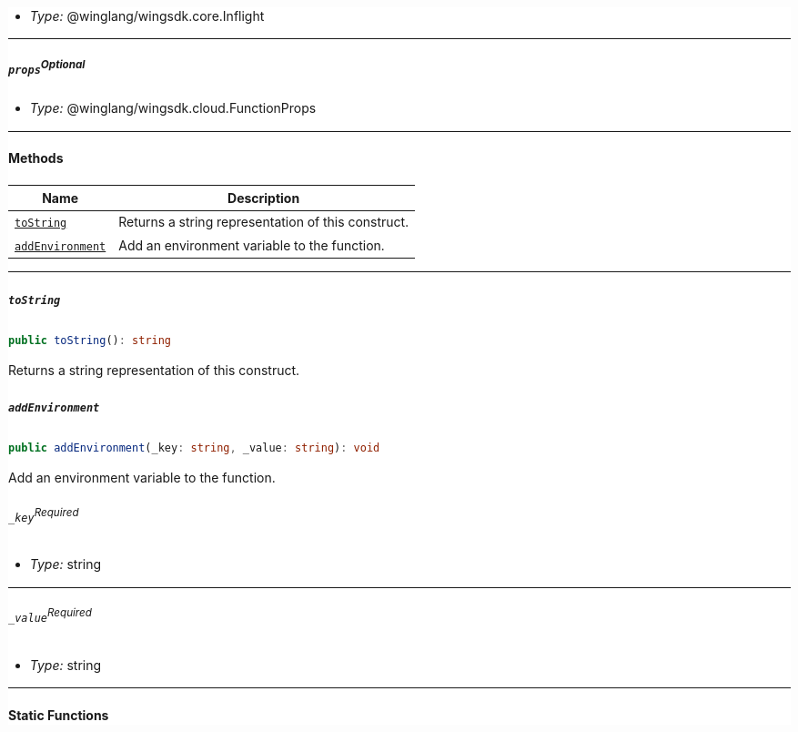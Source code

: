 - *Type:* @winglang/wingsdk.core.Inflight

---

##### `props`<sup>Optional</sup> <a name="props" id="@winglang/wingsdk.cloud.Function.Initializer.parameter.props"></a>

- *Type:* @winglang/wingsdk.cloud.FunctionProps

---

#### Methods <a name="Methods" id="Methods"></a>

| **Name** | **Description** |
| --- | --- |
| <code><a href="#@winglang/wingsdk.cloud.Function.toString">toString</a></code> | Returns a string representation of this construct. |
| <code><a href="#@winglang/wingsdk.cloud.Function.addEnvironment">addEnvironment</a></code> | Add an environment variable to the function. |

---

##### `toString` <a name="toString" id="@winglang/wingsdk.cloud.Function.toString"></a>

```typescript
public toString(): string
```

Returns a string representation of this construct.

##### `addEnvironment` <a name="addEnvironment" id="@winglang/wingsdk.cloud.Function.addEnvironment"></a>

```typescript
public addEnvironment(_key: string, _value: string): void
```

Add an environment variable to the function.

###### `_key`<sup>Required</sup> <a name="_key" id="@winglang/wingsdk.cloud.Function.addEnvironment.parameter._key"></a>

- *Type:* string

---

###### `_value`<sup>Required</sup> <a name="_value" id="@winglang/wingsdk.cloud.Function.addEnvironment.parameter._value"></a>

- *Type:* string

---

#### Static Functions <a name="Static Functions" id="Static Functions"></a>
